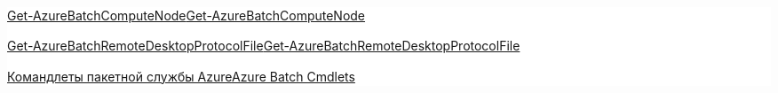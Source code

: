 [<span data-ttu-id="dee18-146">Get-AzureBatchComputeNode</span><span class="sxs-lookup"><span data-stu-id="dee18-146">Get-AzureBatchComputeNode</span></span>](./Get-AzureBatchComputeNode.md)

[<span data-ttu-id="dee18-147">Get-AzureBatchRemoteDesktopProtocolFile</span><span class="sxs-lookup"><span data-stu-id="dee18-147">Get-AzureBatchRemoteDesktopProtocolFile</span></span>](./Get-AzureBatchRemoteDesktopProtocolFile.md)

[<span data-ttu-id="dee18-148">Командлеты пакетной службы Azure</span><span class="sxs-lookup"><span data-stu-id="dee18-148">Azure Batch Cmdlets</span></span>](./AzureRM.Batch.md)



